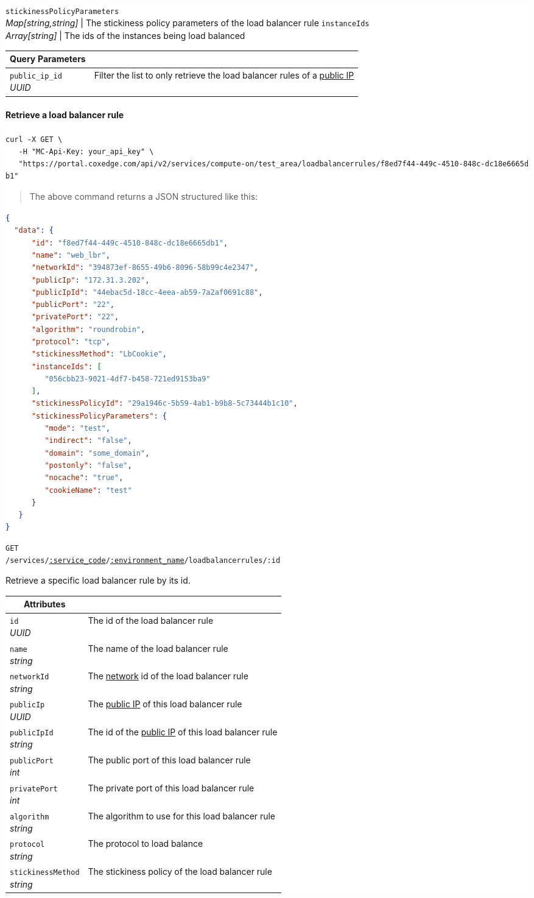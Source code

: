 `stickinessPolicyParameters`<br/>*Map[string,string]* |  The stickiness policy parameters of the load balancer rule
`instanceIds`<br/>*Array[string]*   |  The ids of the instances being load balanced


Query Parameters | &nbsp;
---------- | -----
`public_ip_id`<br/>*UUID* | Filter the list to only retrieve the load balancer rules of a [public IP](#cloudstack-public-ips)

#### Retrieve a load balancer rule

```shell
curl -X GET \
   -H "MC-Api-Key: your_api_key" \
   "https://portal.coxedge.com/api/v2/services/compute-on/test_area/loadbalancerrules/f8ed7f44-449c-4510-848c-dc18e6665db1"
```
> The above command returns a JSON structured like this:

```json
{
  "data": {
      "id": "f8ed7f44-449c-4510-848c-dc18e6665db1",
      "name": "web_lbr",
      "networkId": "394873ef-8655-49b6-8096-58b99c4e2347",
      "publicIp": "172.31.3.202",
      "publicIpId": "44ebac5d-18cc-4eea-ab59-7a2af0691c88",
      "publicPort": "22",
      "privatePort": "22",
      "algorithm": "roundrobin",
      "protocol": "tcp",
      "stickinessMethod": "LbCookie",
      "instanceIds": [
         "056cbb23-9021-4df7-b458-721ed9153ba9"
      ],
      "stickinessPolicyId": "29a1946c-5b59-4ab1-b9b8-5c73444b1c10",
      "stickinessPolicyParameters": {
         "mode": "test",
         "indirect": "false",
         "domain": "some_domain",
         "postonly": "false",
         "nocache": "true",
         "cookieName": "test"
      }
   }
}
```
<code>GET /services/<a href="#administration-service-connections">:service_code</a>/<a href="#administration-environments">:environment_name</a>/loadbalancerrules/:id</code>

Retrieve a specific load balancer rule by its id.

Attributes                 | &nbsp;
---------------------------|-------
`id`<br/>*UUID*            | The id of the load balancer rule
`name`<br/>*string*        | The name of the load balancer rule
`networkId`<br/>*string*   | The [network](#cloudstack-networks) id of the load balancer rule
`publicIp`<br/>*UUID*      | The [public IP](#cloudstack-public-ips) of this load balancer rule
`publicIpId`<br/>*string*  | The id of the [public IP](#cloudstack-public-ips) of this load balancer rule
`publicPort`<br/>*int*     | The public port of this load balancer rule
`privatePort`<br/>*int*    | The private port of this load balancer rule
`algorithm`<br/>*string*   | The algorithm to use for this load balancer rule
`protocol`<br/>*string*    | The protocol to load balance
`stickinessMethod`<br/>*string* |  The stickiness policy of the load balancer rule